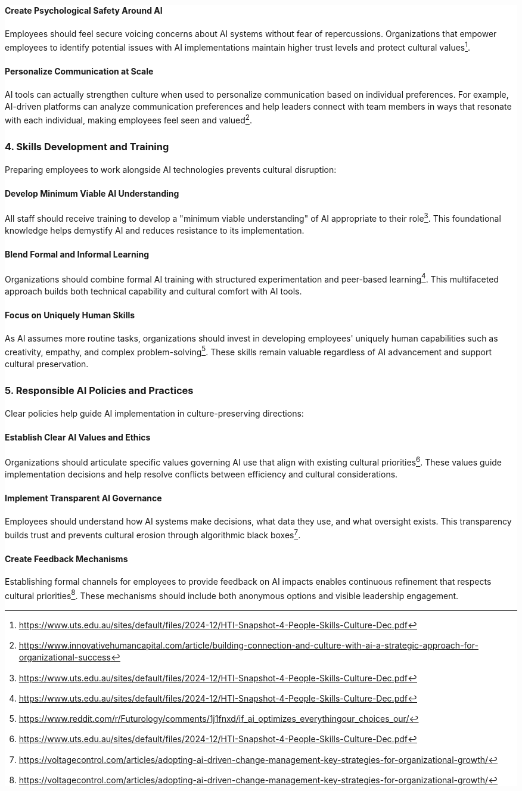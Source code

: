 #### Create Psychological Safety Around AI

Employees should feel secure voicing concerns about AI systems without fear of repercussions. Organizations that empower employees to identify potential issues with AI implementations maintain higher trust levels and protect cultural values[^1_10].

#### Personalize Communication at Scale

AI tools can actually strengthen culture when used to personalize communication based on individual preferences. For example, AI-driven platforms can analyze communication preferences and help leaders connect with team members in ways that resonate with each individual, making employees feel seen and valued[^1_8].

### 4. Skills Development and Training

Preparing employees to work alongside AI technologies prevents cultural disruption:

#### Develop Minimum Viable AI Understanding

All staff should receive training to develop a "minimum viable understanding" of AI appropriate to their role[^1_10]. This foundational knowledge helps demystify AI and reduces resistance to its implementation.

#### Blend Formal and Informal Learning

Organizations should combine formal AI training with structured experimentation and peer-based learning[^1_10]. This multifaceted approach builds both technical capability and cultural comfort with AI tools.

#### Focus on Uniquely Human Skills

As AI assumes more routine tasks, organizations should invest in developing employees' uniquely human capabilities such as creativity, empathy, and complex problem-solving[^1_3]. These skills remain valuable regardless of AI advancement and support cultural preservation.

### 5. Responsible AI Policies and Practices

Clear policies help guide AI implementation in culture-preserving directions:

#### Establish Clear AI Values and Ethics

Organizations should articulate specific values governing AI use that align with existing cultural priorities[^1_10]. These values guide implementation decisions and help resolve conflicts between efficiency and cultural considerations.

#### Implement Transparent AI Governance

Employees should understand how AI systems make decisions, what data they use, and what oversight exists. This transparency builds trust and prevents cultural erosion through algorithmic black boxes[^1_11].

#### Create Feedback Mechanisms

Establishing formal channels for employees to provide feedback on AI impacts enables continuous refinement that respects cultural priorities[^1_11]. These mechanisms should include both anonymous options and visible leadership engagement.


[^1_1]: https://www.semanticscholar.org/paper/3e28adaaf133d5ca8d6c7a10d71e61a6b7a07464
[^1_2]: https://www.reddit.com/r/startups/comments/lcu3i8/as_a_start_up_how_do_you_handle_maintaining/
[^1_3]: https://www.reddit.com/r/Futurology/comments/1j1fnxd/if_ai_optimizes_everythingour_choices_our/
[^1_4]: https://www.egonzehnder.com/industries/technology-communications/artificial-intelligence/insights/to-unlock-ai-success-invest-in-culture
[^1_5]: https://asana.com/resources/what-is-human-centric-ai
[^1_6]: https://www2.deloitte.com/us/en/pages/technology/articles/build-ai-ready-culture.html
[^1_7]: https://www.semanticscholar.org/paper/8d75931ae61bd9dce70ebf0083a206dbdb17f2d3
[^1_8]: https://www.innovativehumancapital.com/article/building-connection-and-culture-with-ai-a-strategic-approach-for-organizational-success
[^1_9]: https://journals.sagepub.com/doi/10.1177/26941058241301625?icid=int.sj-abstract.citing-articles.32
[^1_10]: https://www.uts.edu.au/sites/default/files/2024-12/HTI-Snapshot-4-People-Skills-Culture-Dec.pdf
[^1_11]: https://voltagecontrol.com/articles/adopting-ai-driven-change-management-key-strategies-for-organizational-growth/
[^1_12]: https://www.semanticscholar.org/paper/c95e4deadf19eb20da445f9a19cad5ac03991799
[^1_13]: https://pubmed.ncbi.nlm.nih.gov/38808960/
[^1_14]: https://www.semanticscholar.org/paper/7f3e2d64f193a0909ef284afe551bf6a02b9451f
[^1_15]: https://www.semanticscholar.org/paper/bbbb49d1a832e45ff69063e4fff41f6731f06c77
[^1_16]: https://www.reddit.com/r/ArtificialInteligence/comments/1ioyafi/how_do_you_see_ai_affecting_work_life_balance_in/
[^1_17]: https://www.reddit.com/r/Futurology/comments/1ai7o2i/the_uncomfortable_truth_about_ais_impact_on_the/
[^1_18]: https://www.reddit.com/r/ArtificialInteligence/comments/171f8qx/a_40_increase_in_human_performance_with_ai_who/
[^1_19]: https://www.reddit.com/r/humanresources/comments/107lxum/will_ai_make_most_hr_functions_irrelevant_in_the/
[^1_20]: https://goempyrean.com/en/insights/beyond-benefits-how-ai-is-shaping-the-future-of-workplace-culture
[^1_21]: https://www.semanticscholar.org/paper/0410734d0add8e07ed7ac614e70823ff9465858d
[^1_22]: https://www.semanticscholar.org/paper/63579a80aa15d12531b01c1fa5b114568c7a9a86
[^1_23]: https://www.semanticscholar.org/paper/6094988c9ebe2621e6cccc7bc6f52248117e19d0
[^1_24]: https://www.semanticscholar.org/paper/74bebb47d33b3635f28288bf535cef419b0d73f4
[^1_25]: https://www.reddit.com/r/ArtificialInteligence/comments/1fy5eba/how_has_ai_impacted_your_corporate_workplace_in/
[^1_26]: https://www.reddit.com/r/startups/comments/k6j66u/why_most_culture_work_actually_hurts_your_company/
[^1_27]: https://www.reddit.com/r/IOPsychology/comments/123sk4a/how_to_improve_organizational_culture/
[^1_28]: https://www.reddit.com/r/Futurology/comments/12fi467/how_do_you_prepare_for_ais_impact_on_whitecollar/
[^1_29]: https://www.reddit.com/r/startups/comments/irw2tb/how_to_build_a_company_culture_remotely/
[^1_30]: https://www.reddit.com/r/changemyview/comments/1dj87cg/cmv_ai_is_just_another_techbubble_and_wont_be_as/
[^1_31]: https://www.reddit.com/r/devops/comments/1608lic/so_is_it_just_impossible_to_change_culture/
[^1_32]: https://www.reddit.com/r/ArtificialInteligence/comments/1irztnv/how_can_hr_actually_help_employees_adapt_to_ai/
[^1_33]: https://www.reddit.com/r/ArtificialInteligence/comments/1ebuyq2/a_study_finds_most_employees_told_to_use_ai_by/
[^1_34]: https://www.reddit.com/r/ExperiencedDevs/comments/tzxhj1/tips_for_creating_a_great_company_culture/
[^1_35]: https://www.reddit.com/r/changemyview/comments/1jmxbmu/cmv_the_arguments_against_ai_art_are_extremely/
[^1_36]: https://www.reddit.com/r/cscareerquestions/comments/xfw012/exhausted_by_company_culture_and_feeling_like_i/
[^1_37]: https://www.reddit.com/r/ITManagers/comments/1io76kp/how_is_your_company_handling_ai_adoption/
[^1_38]: https://www.reddit.com/r/singularity/comments/1clgzaf/ai_is_likely_to_create_more_jobs_than_it_kills/
[^1_39]: https://www.thehrdirector.com/adapting-ai-changes-workplace-culture/
[^1_40]: https://lanternstudios.com/insights/blog/the-importance-of-organizational-and-cultural-readiness-for-ai-success/
[^1_41]: https://www.refer.me/blog/ethical-ai-for-hr-a-guide-to-fair-and-inclusive-practices
[^1_42]: https://www.greatplacetowork.in/navigating-the-human-ai-synergy-transforming-company-culture-in-the-age-of-artificial-intelligence
[^1_43]: https://theculturefactorindia.com/can-ai-augment-your-organizational-culture/
[^1_44]: https://www.tenupsoft.com/blog/changing-mindsets-overcoming-cultural-barriers-to-digital-transformation.html
[^1_45]: https://www.forbes.com/sites/larryenglish/2024/12/23/is-organizational-culture-the-next-frontier-for-ai-in-the-workplace/
[^1_46]: https://www.forbes.com/councils/forbeshumanresourcescouncil/2024/10/02/20-best-practices-for-hr-teams-to-use-ai-responsibly/
[^1_47]: https://peopleinsight.co.uk/pros-cons-ai-workplace/
[^1_48]: https://www.shrm.org/topics-tools/flagships/ai-hi/how-organizational-culture-shapes-ai-adoption-success
[^1_49]: https://www.panorama-consulting.com/challenges-in-aligning-corporate-culture-with-digital-transformation/
[^1_50]: https://www.linkedin.com/pulse/impact-ai-organizational-culture-challenges-ana-perla-krkfc
[^1_51]: https://www.aihr.com/blog/human-resource-best-practices/
[^1_52]: https://www.walkingthetalk.com/hubfs/2021 PDFs/Reports and white papers/Future Impact of AI on culture - Walking the Talk.pdf
[^1_53]: https://www.semanticscholar.org/paper/991c5a8ef7a1308eeb36fc021a4579255fdc1251
[^1_54]: https://www.semanticscholar.org/paper/2ed755bc8d0474aecca02dbdeea9dfec3e0bd9c2
[^1_55]: https://www.semanticscholar.org/paper/05d3157eafb269347a9edeb4fdc15d5c6d9e2d12
[^1_56]: https://www.semanticscholar.org/paper/1a5d93be0116cc2fc384539e764534ee8b864d69
[^1_57]: https://www.reddit.com/r/ArtificialInteligence/comments/1jl3pch/interested_in_ai_governance_how_to_enter_the/
[^1_58]: https://www.reddit.com/r/cybersecurity/comments/1cm7a9z/seeking_recommendations_for_ai_in_cybersecurity/
[^1_59]: https://www.reddit.com/r/AI_Security_Course/comments/1iu1a72/ai_security_and_governance/
[^1_60]: https://www.reddit.com/r/Ethics/comments/1iiawgz/the_current_ethical_framework_of_ai/
[^1_61]: https://www.reddit.com/r/technology/comments/1i2c62j/increased_ai_use_linked_to_eroding_critical/
[^1_62]: https://www.reddit.com/r/ArtificialInteligence/comments/1fzuplj/integrating_ai_on_businesses_a_people_centric/
[^1_63]: https://www.reddit.com/r/sysadmin/comments/17pxnls/does_your_company_have_an_ai_acceptable_use_policy/
[^1_64]: https://www.reddit.com/r/BusinessIntelligence/comments/1j3n0gq/so_has_your_company_actually_embraced_ai_for_bi/
[^1_65]: https://www.reddit.com/r/ArtificialSentience/comments/11opmye/can_we_talk_about_ai_ethics/
[^1_66]: https://www.reddit.com/r/Futurology/comments/1iq1gl2/microsoft_study_finds_relying_on_ai_kills_your/
[^1_67]: https://www.reddit.com/r/NoStupidQuestions/comments/1hd4nke/how_will_people_make_a_living_when_ai_replaces/
[^1_68]: https://www.reddit.com/r/antiwork/comments/1jwdk53/ceos_are_telling_their_employees_to_embrace_aior/
[^1_69]: https://www.reddit.com/r/BusinessIntelligence/comments/11x4w7v/has_anyone_here_experienced_an_organization/
[^1_70]: https://www.plainconcepts.com/ai-governance/
[^1_71]: https://www.responsible.ai/navigating-organizational-ai-governance/
[^1_72]: https://www.ibm.com/think/topics/ai-governance
[^1_73]: https://www.allganize.ai/en/blog/resistance-to-ai-governance-and-cultural-challenges
[^1_74]: https://aign.global/ai-ethics-consulting/patrick-upmann/localized-ethical-frameworks-aligning-ai-with-regional-cultural-and-societal-norms/
[^1_75]: https://www.linkedin.com/pulse/leading-integrity-ai-era-how-ethical-leadership-can-save-imutan-xyfbc
[^1_76]: https://www.zendesk.com/blog/human-centered-ai-for-hr-what-it-is-why-it-matters/
[^1_77]: https://psico-smart.com/en/blogs/blog-what-role-does-ai-play-in-optimizing-employee-engagement-management-15514
[^1_78]: https://www.idc.com/getdoc.jsp?containerId=EUR152665524
[^1_79]: https://transcend.io/blog/ai-ethics
[^1_80]: https://www.mckinsey.com/capabilities/people-and-organizational-performance/our-insights/the-organization-blog/take-a-human-centric-approach-to-avoid-ais-leadership-traps
[^1_81]: https://www.forbes.com/councils/forbeshumanresourcescouncil/2025/03/25/human-centric-ai-can-be-a-game-changer-for-the-employee-experience/
[^1_82]: https://peopleinsight.co.uk/ai-and-employee-engagement/
[^1_83]: https://www.worldcc.com/Resources/Blogs-and-Journals/Contracting-Excellence-Journal/View/ArticleId/11608/Measuring-organizational-culture-a-new-frontier-for-AI-and-a-new-company-Culturelytics
[^1_84]: https://www.semanticscholar.org/paper/07865852e56fe527ea32d09869584e480393632f
[^1_85]: https://www.semanticscholar.org/paper/42fbc40a39e00dbf8d6ed870abf596390bd6b57c
[^1_86]: https://www.semanticscholar.org/paper/3aa357550287010f639bb614cc76ee4394511c10
[^1_87]: https://www.semanticscholar.org/paper/dadfeb3829a1a20f4ab6ea2b74a583579fbd8bf1
[^1_88]: https://www.reddit.com/r/managementconsulting/comments/1dvvxqe/change_management_consultant_ok_what_does_this/
[^1_89]: https://www.reddit.com/r/changemanagement/comments/1hyt55k/john_kotters_reflections/
[^1_90]: https://www.reddit.com/r/EnterpriseArchitect/comments/1d15i8l/how_generative_ai_is_revolutionizing_enterprise/
[^1_91]: https://www.reddit.com/r/sysadmin/comments/e1sjk6/help_me_stop_worrying_and_learn_to_love_change/
[^1_92]: https://www.reddit.com/r/singularity/comments/1i4goxq/each_ai_model_is_a_time_capsule_were_accidentally/
[^1_93]: https://www.reddit.com/r/EnterpriseArchitect/comments/m1hwxd/did_anyone_ever_experienced_digital/
[^1_94]: https://www.reddit.com/r/changemyview/comments/10863el/cmv_ai_does_not_have_the_desire_of/
[^1_95]: https://www.reddit.com/r/agileideation/comments/1awdjnj/unleashing_the_power_of_appreciative_inquiry_in/
[^1_96]: https://www.reddit.com/r/projectmanagement/comments/mc2rj2/how_to_create_a_behavioral_and_cultural_shift/
[^1_97]: https://www.reddit.com/r/languagelearning/comments/1ck8c55/ethics_on_indigenous_language_revitalization/
[^1_98]: https://www.reddit.com/r/ExperiencedDevs/comments/kt69g8/where_are_the_examples_of_successful_digital/
[^1_99]: https://www.reddit.com/r/bing/comments/118uztd/why_treating_ai_with_respect_matters_today/
[^1_100]: https://www.reddit.com/r/ChatGPTPromptGenius/comments/1i5qcxq/chatgpt_prompt_of_the_day_resilience_architect/
[^1_101]: https://www.reddit.com/r/Leadership/comments/17iuqdd/change_management_with_tenured_personalities/
[^1_102]: https://aai.frb.io/assets/images/220421_AppliedAI_Whitepaper_CultureChangeCommunication.pdf
[^1_103]: https://magazine.mindplex.ai/mp_community_content/preserving-human-values-in-an-ai-dominated-world-upholding-ethics-and-empathy/
[^1_104]: https://dainstudios.com/insights/the-mindset-for-organizational-resilience-for-the-ai-revolution/
[^1_105]: https://www.rolandberger.com/en/Insights/Publications/Change-management-and-AI.html
[^1_106]: https://itmunch.com/the-role-of-ai-in-cultural-preservation-and-heritage/
[^1_107]: https://www.imd.org/research-knowledge/strategy/case-studies/michelin-digital-transformation-and-culture-where-the-rubber-hits-the-road/
[^1_108]: https://www3.weforum.org/docs/WEF_AI_Value_Alignment_2024.pdf
[^1_109]: https://www.newhorizons.com/resources/blog/how-ai-helps-businesses-stay-one-step-ahead-of-disaster
[^1_110]: https://blog.metamirror.io/change-management-for-ai-is-about-the-organization-6c8345b76ca7
[^1_111]: https://www.nrf.go.ke/application-of-artificial-intelligence-ai-in-cultural-heritage/
[^1_112]: https://cloud.google.com/transform/101-real-world-generative-ai-use-cases-from-industry-leaders
[^1_113]: https://www.weforum.org/stories/2024/10/ai-value-alignment-how-we-can-align-artificial-intelligence-with-human-values/
[^1_114]: https://thedigitalprojectmanager.com/podcast/how-shared-ai-mindset-can-streamline-organizational-transformation-in-face-of-disruption/
[^1_115]: https://www.walkme.com/blog/ai-tools-for-change-management/
[^1_116]: https://www.forbes.com/sites/larryenglish/2023/05/25/the-impact-of-ai-on-company-culture-and-how-to-prepare-now/
[^1_117]: https://www.globalcoachcenter.com/understanding-the-impact-of-ai-on-organizational-culture/
[^1_118]: https://blog.perceptyx.com/ais-cultural-impact-new-data-reveals-leadership-makes-the-difference
[^1_119]: https://www.semanticscholar.org/paper/934f8a86fa27f571888c7f6c0729930f852542cf
[^1_120]: https://www.semanticscholar.org/paper/4f0ab41a3faaa27b3446e4edca09e4aa841d6d10
[^1_121]: https://www.semanticscholar.org/paper/f34e072e9dfb1420c29bc41eb4f0df31278785f9
[^1_122]: https://www.semanticscholar.org/paper/166c4b559c20884c9503f0cb78d703162b5f0cf6
[^1_123]: https://www.semanticscholar.org/paper/5fb01dbfe8d3b06368b4863625ae8eec8a7cf29e
[^1_124]: https://www.semanticscholar.org/paper/99029b2640150ed6276ec4fe007394c09d7ca2d0
[^1_125]: https://www.reddit.com/r/learnmachinelearning/comments/1fvw5rp/debate_on_ai_in_corporate_governance_need_killer/
[^1_126]: https://www.reddit.com/r/Futurology/comments/18id50l/envisioning_a_future_society_meritocracy/
[^1_127]: https://www.reddit.com/r/ArtificialInteligence/comments/1hpv7ux/ai_ethics_arent_onesizefitsall_theyre_tailored_by/
[^1_128]: https://www.reddit.com/r/psychology/comments/1jlyi8s/the_silent_erosion_of_our_critical_thinking_skills/
[^1_129]: https://www.reddit.com/r/Ergonomics/comments/1jsjqsr/the_future_of_work_engineered_for_humancentric/
[^1_130]: https://www.reddit.com/r/managers/comments/y9z562/how_did_you_increase_employee_engagement/
[^1_131]: https://aign.global/ai-ethics-consulting/patrick-upmann/what-role-does-cultural-context-play-in-defining-ethical-standards-for-ai/
[^1_132]: https://cmr.berkeley.edu/2024/12/ai-washing-the-cultural-traps-that-lead-to-exaggeration-and-how-ceos-can-stop-them/
[^1_133]: https://engageforsuccess.org/7-ways-ai-and-automation-can-enhance-employee-engagement/
[^1_134]: https://www.semanticscholar.org/paper/00818ad05ce275e9a315b1488154787373170d28
[^1_135]: https://www.semanticscholar.org/paper/b5dc00f742b5e70c2e3ce9e71c320a81050023b8
[^1_136]: https://www.semanticscholar.org/paper/a8c1cca89f088c63e87962e1145ad2860390e981
[^1_137]: https://www.semanticscholar.org/paper/53e77bf095af5b29604d7f0f777ac52d10b03643
[^1_138]: https://www.ncbi.nlm.nih.gov/pmc/articles/PMC9291935/
[^1_139]: https://www.semanticscholar.org/paper/ec957405e8df51a3b647b514ef2330c7368b5cd0
[^1_140]: https://www.reddit.com/r/sysadmin/comments/sklgsd/change_management_what_does_your_processculture/
[^1_141]: https://www.reddit.com/r/sysadmin/comments/1h4w273/is_it_me_or_my_companys_change_management_is_a/
[^1_142]: https://www.reddit.com/r/ClaudeAI/comments/1jqjhxh/saveclaude2_an_open_letter_to_anthropic_lets/
[^1_143]: https://www.reddit.com/r/ControlProblem/comments/1hvs2gu/are_we_misunderstanding_the_ai_alignment_problem/
[^1_144]: https://projectmanagement.ie/blog/the-importance-of-change-management-in-the-age-of-ai/
[^1_145]: https://www.linkedin.com/pulse/why-ai-transformation-projects-need-change-management-pawlitschek-vqsme
[^1_146]: https://digitalcommons.lindenwood.edu/cgi/viewcontent.cgi?article=1022\&context=ijedie
[^1_147]: https://thesciencebrigade.com/iotecj/article/view/465